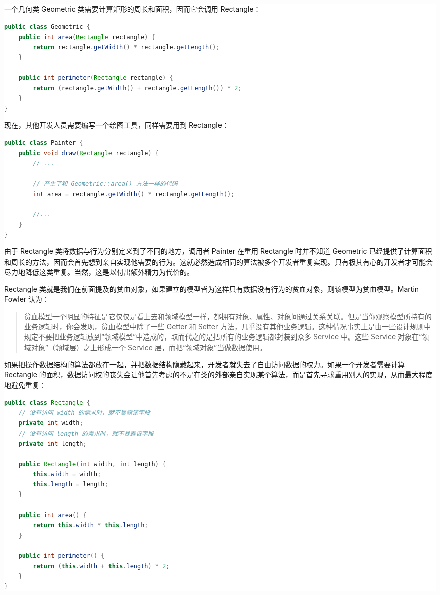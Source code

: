 一个几何类 Geometric 类需要计算矩形的周长和面积，因而它会调用 Rectangle：

```java
public class Geometric {
    public int area(Rectangle rectangle) {
        return rectangle.getWidth() * rectangle.getLength();
    }

    public int perimeter(Rectangle rectangle) {
        return (rectangle.getWidth() + rectangle.getLength()) * 2;
    }
}
```

现在，其他开发人员需要编写一个绘图工具，同样需要用到 Rectangle：

```java
public class Painter {
    public void draw(Rectangle rectangle) {
        // ...

        // 产生了和 Geometric::area() 方法一样的代码
        int area = rectangle.getWidth() * rectangle.getLength();

        //...
    }
}
```

由于 Rectangle 类将数据与行为分别定义到了不同的地方，调用者 Painter 在重用 Rectangle 时并不知道 Geometric 已经提供了计算面积和周长的方法，因而会首先想到亲自实现他需要的行为。这就必然造成相同的算法被多个开发者重复实现。只有极其有心的开发者才可能会尽力地降低这类重复。当然，这是以付出额外精力为代价的。

Rectangle 类就是我们在前面提及的贫血对象，如果建立的模型皆为这样只有数据没有行为的贫血对象，则该模型为贫血模型。Martin Fowler 认为：

> 贫血模型一个明显的特征是它仅仅是看上去和领域模型一样，都拥有对象、属性、对象间通过关系关联。但是当你观察模型所持有的业务逻辑时，你会发现，贫血模型中除了一些 Getter 和 Setter 方法，几乎没有其他业务逻辑。这种情况事实上是由一些设计规则中规定不要把业务逻辑放到“领域模型”中造成的，取而代之的是把所有的业务逻辑都封装到众多 Service 中。这些 Service 对象在“领域对象”（领域层）之上形成一个 Service 层，而把“领域对象”当做数据使用。

如果把操作数据结构的算法都放在一起，并把数据结构隐藏起来，开发者就失去了自由访问数据的权力。如果一个开发者需要计算 Rectangle 的面积，数据访问权的丧失会让他首先考虑的不是在类的外部亲自实现某个算法，而是首先寻求重用别人的实现，从而最大程度地避免重复：

```java
public class Rectangle {
    // 没有访问 width 的需求时，就不暴露该字段
    private int width;
    // 没有访问 length 的需求时，就不暴露该字段
    private int length;

    public Rectangle(int width, int length) {
        this.width = width;
        this.length = length;
    }

    public int area() {
        return this.width * this.length;
    }

    public int perimeter() {
        return (this.width + this.length) * 2;
    }
}
```
